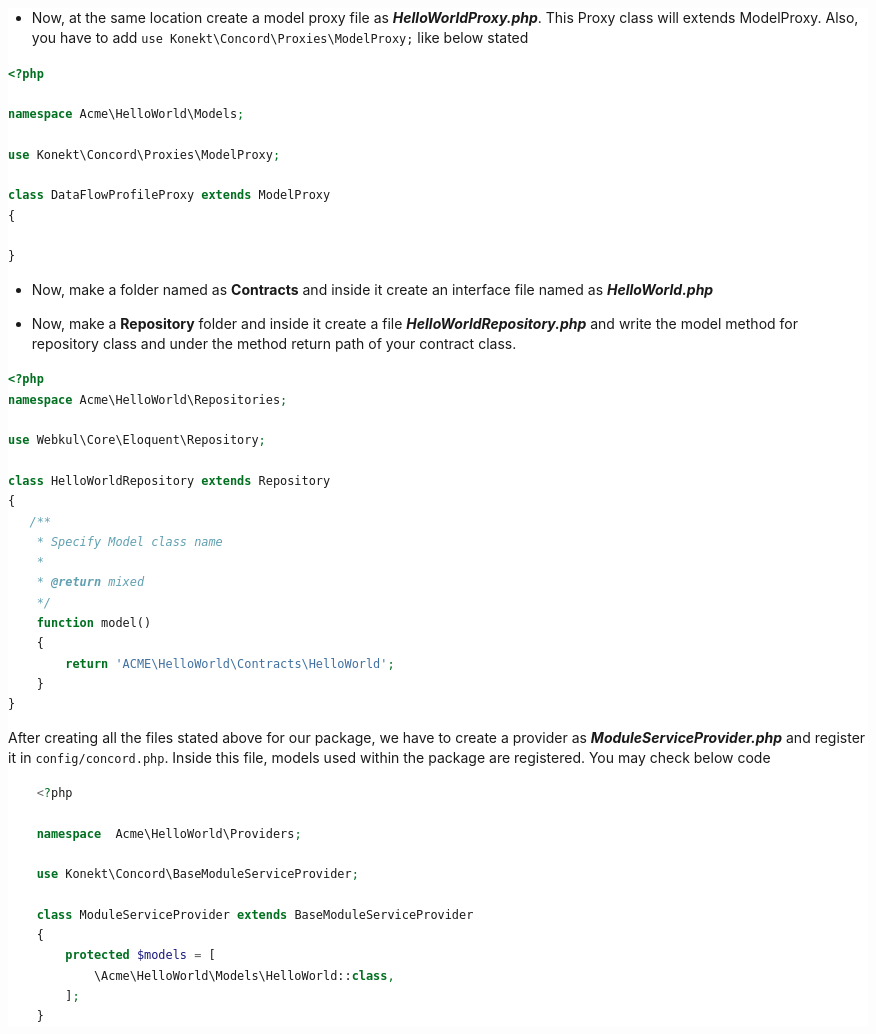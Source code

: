 - Now, at the same location create a model proxy file as **_HelloWorldProxy.php_**. This Proxy class will extends ModelProxy. Also, you have to add `use Konekt\Concord\Proxies\ModelProxy;` like below stated

```php
<?php

namespace Acme\HelloWorld\Models;

use Konekt\Concord\Proxies\ModelProxy;

class DataFlowProfileProxy extends ModelProxy
{

}
```

- Now, make a folder named as **Contracts** and inside it create an interface file named as **_HelloWorld.php_**

- Now, make a **Repository** folder and inside it create a file **_HelloWorldRepository.php_** and
  write the model method for repository class and under the method return path of your contract class.

```php
<?php
namespace Acme\HelloWorld\Repositories;

use Webkul\Core\Eloquent\Repository;

class HelloWorldRepository extends Repository
{
   /**
    * Specify Model class name
    *
    * @return mixed
    */
    function model()
    {
        return 'ACME\HelloWorld\Contracts\HelloWorld';
    }
}
```

After creating all the files stated above for our package, we have to create a provider as **_ModuleServiceProvider.php_** and register it in `config/concord.php`. Inside this file, models used within the package are registered. You may check below code

```php
    <?php

    namespace  Acme\HelloWorld\Providers;

    use Konekt\Concord\BaseModuleServiceProvider;

    class ModuleServiceProvider extends BaseModuleServiceProvider
    {
        protected $models = [
            \Acme\HelloWorld\Models\HelloWorld::class,
        ];
    }
```
